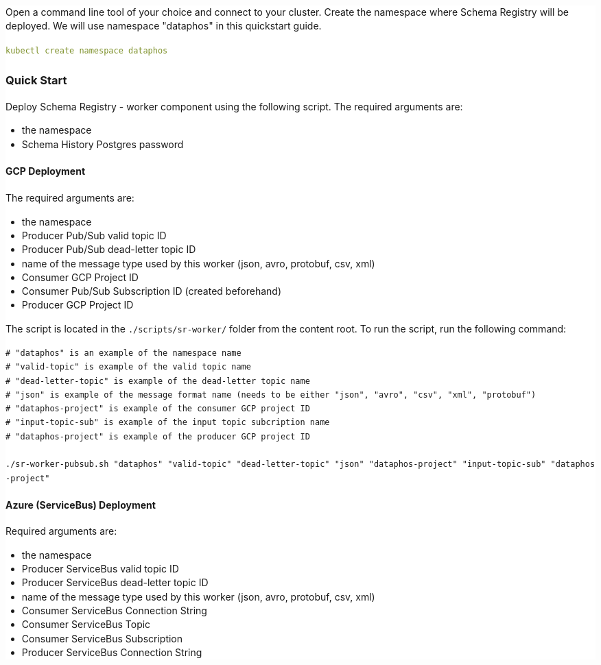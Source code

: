 Open a command line tool of your choice and connect to your cluster. Create the namespace where Schema Registry will be
deployed. We will use namespace "dataphos" in this quickstart guide.

```yaml
kubectl create namespace dataphos
```

### Quick Start

Deploy Schema Registry - worker component using the following script. The required arguments are:

- the namespace
- Schema History Postgres password

#### GCP Deployment

The required arguments are:

- the namespace
- Producer Pub/Sub valid topic ID
- Producer Pub/Sub dead-letter topic ID
- name of the message type used by this worker (json, avro, protobuf, csv, xml)
- Consumer GCP Project ID
- Consumer Pub/Sub Subscription ID (created beforehand)
- Producer GCP Project ID


The script is located in the ```./scripts/sr-worker/``` folder from the content root. To run the script, run the
following command:

```
# "dataphos" is an example of the namespace name
# "valid-topic" is example of the valid topic name
# "dead-letter-topic" is example of the dead-letter topic name
# "json" is example of the message format name (needs to be either "json", "avro", "csv", "xml", "protobuf")
# "dataphos-project" is example of the consumer GCP project ID
# "input-topic-sub" is example of the input topic subcription name
# "dataphos-project" is example of the producer GCP project ID

./sr-worker-pubsub.sh "dataphos" "valid-topic" "dead-letter-topic" "json" "dataphos-project" "input-topic-sub" "dataphos-project" 
```

#### Azure (ServiceBus) Deployment
Required arguments are:

- the namespace
- Producer ServiceBus valid topic ID
- Producer ServiceBus dead-letter topic ID
- name of the message type used by this worker (json, avro, protobuf, csv, xml)
- Consumer ServiceBus Connection String
- Consumer ServiceBus Topic
- Consumer ServiceBus Subscription
- Producer ServiceBus Connection String
